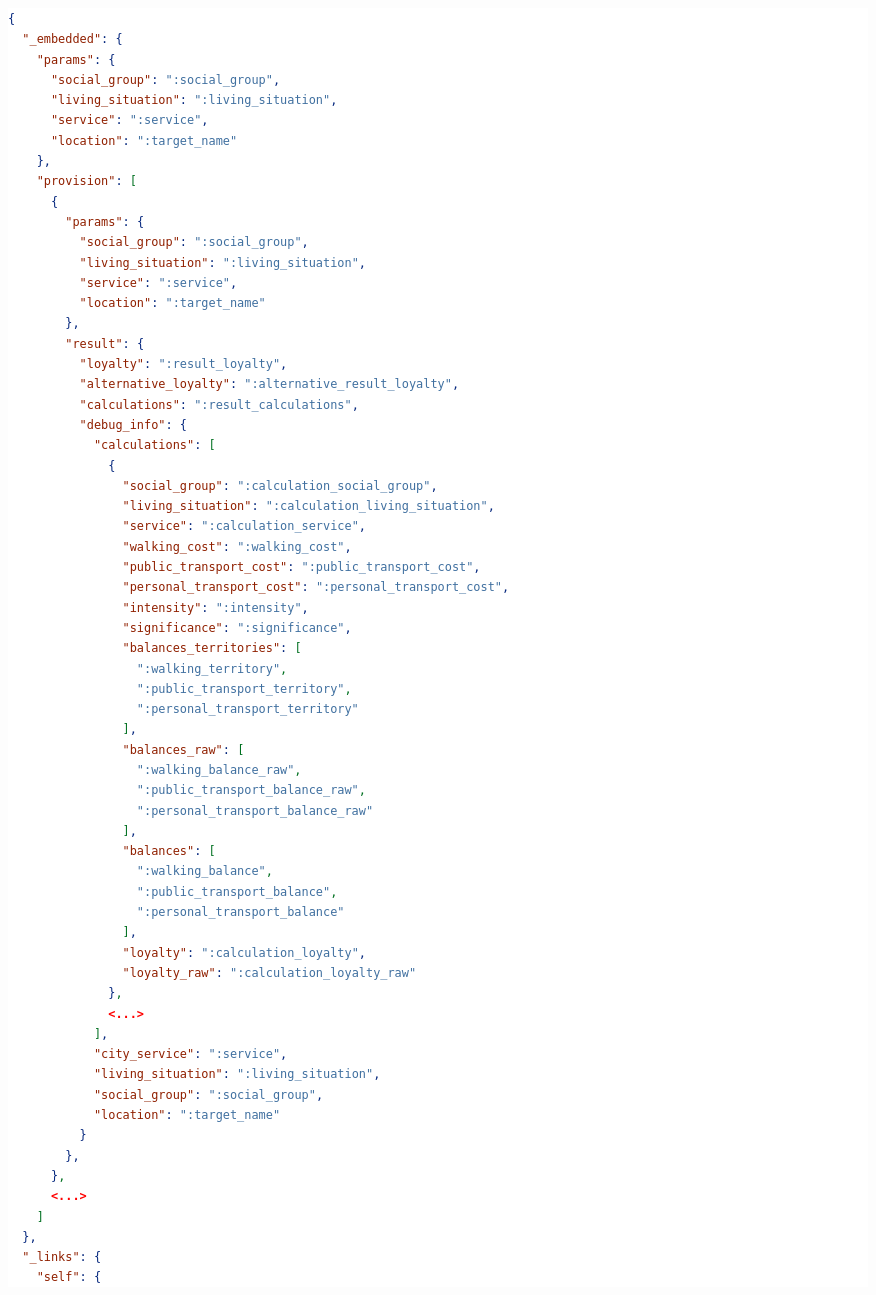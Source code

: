 ```json
{
  "_embedded": {
    "params": {
      "social_group": ":social_group",
      "living_situation": ":living_situation",
      "service": ":service",
      "location": ":target_name"
    },
    "provision": [
      {
        "params": {
          "social_group": ":social_group",
          "living_situation": ":living_situation",
          "service": ":service",
          "location": ":target_name"
        },
        "result": {
          "loyalty": ":result_loyalty",
          "alternative_loyalty": ":alternative_result_loyalty",
          "calculations": ":result_calculations",
          "debug_info": {
            "calculations": [
              {
                "social_group": ":calculation_social_group",
                "living_situation": ":calculation_living_situation",
                "service": ":calculation_service",
                "walking_cost": ":walking_cost",
                "public_transport_cost": ":public_transport_cost",
                "personal_transport_cost": ":personal_transport_cost",
                "intensity": ":intensity",
                "significance": ":significance",
                "balances_territories": [
                  ":walking_territory",
                  ":public_transport_territory",
                  ":personal_transport_territory"
                ],
                "balances_raw": [
                  ":walking_balance_raw",
                  ":public_transport_balance_raw",
                  ":personal_transport_balance_raw"
                ],
                "balances": [
                  ":walking_balance",
                  ":public_transport_balance",
                  ":personal_transport_balance"
                ],
                "loyalty": ":calculation_loyalty",
                "loyalty_raw": ":calculation_loyalty_raw"
              },
              <...>
            ],
            "city_service": ":service",
            "living_situation": ":living_situation",
            "social_group": ":social_group",
            "location": ":target_name"
          }
        },
      },
      <...>
    ]
  },
  "_links": {
    "self": {
```